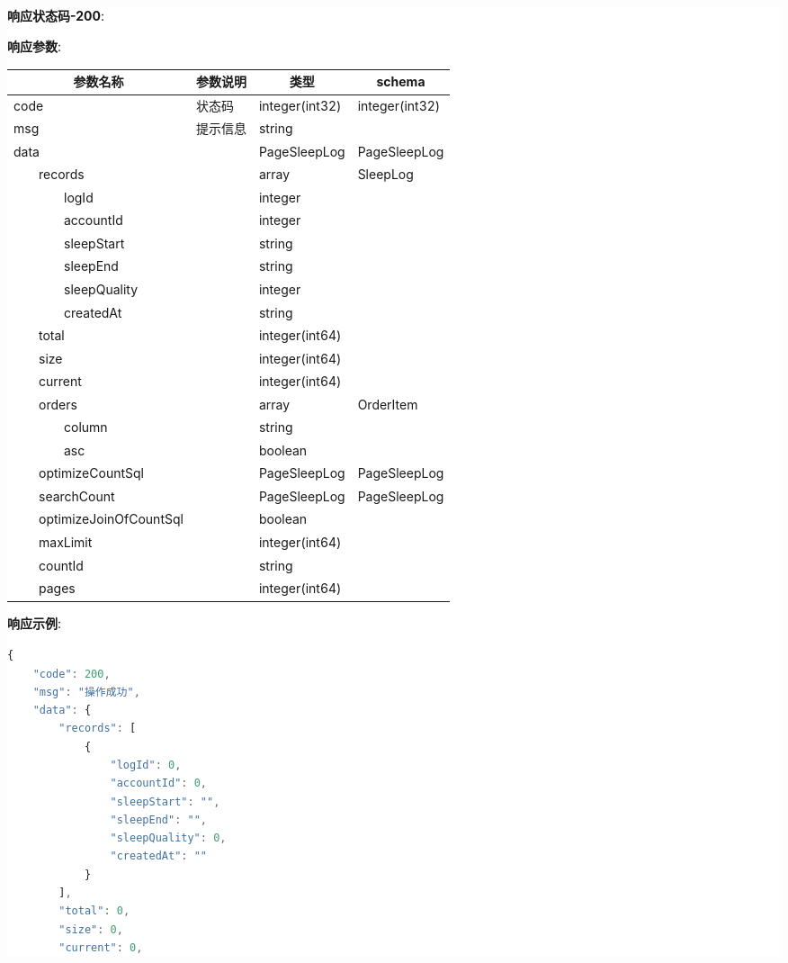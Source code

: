 
**响应状态码-200**:


**响应参数**:


| 参数名称 | 参数说明 | 类型 | schema |
| -------- | -------- | ----- |----- | 
|code|状态码|integer(int32)|integer(int32)|
|msg|提示信息|string||
|data||PageSleepLog|PageSleepLog|
|&emsp;&emsp;records||array|SleepLog|
|&emsp;&emsp;&emsp;&emsp;logId||integer||
|&emsp;&emsp;&emsp;&emsp;accountId||integer||
|&emsp;&emsp;&emsp;&emsp;sleepStart||string||
|&emsp;&emsp;&emsp;&emsp;sleepEnd||string||
|&emsp;&emsp;&emsp;&emsp;sleepQuality||integer||
|&emsp;&emsp;&emsp;&emsp;createdAt||string||
|&emsp;&emsp;total||integer(int64)||
|&emsp;&emsp;size||integer(int64)||
|&emsp;&emsp;current||integer(int64)||
|&emsp;&emsp;orders||array|OrderItem|
|&emsp;&emsp;&emsp;&emsp;column||string||
|&emsp;&emsp;&emsp;&emsp;asc||boolean||
|&emsp;&emsp;optimizeCountSql||PageSleepLog|PageSleepLog|
|&emsp;&emsp;searchCount||PageSleepLog|PageSleepLog|
|&emsp;&emsp;optimizeJoinOfCountSql||boolean||
|&emsp;&emsp;maxLimit||integer(int64)||
|&emsp;&emsp;countId||string||
|&emsp;&emsp;pages||integer(int64)||


**响应示例**:
```javascript
{
	"code": 200,
	"msg": "操作成功",
	"data": {
		"records": [
			{
				"logId": 0,
				"accountId": 0,
				"sleepStart": "",
				"sleepEnd": "",
				"sleepQuality": 0,
				"createdAt": ""
			}
		],
		"total": 0,
		"size": 0,
		"current": 0,
```